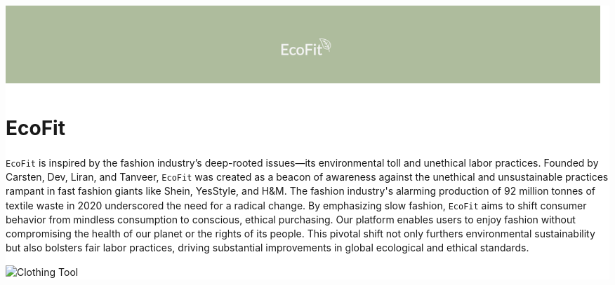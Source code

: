 [<img src="images/banner.png" width="98.5%%" height="auto"/>](images/banner.png)
# EcoFit
`EcoFit` is inspired by the fashion industry’s deep-rooted issues—its environmental toll and unethical labor practices. Founded by Carsten, Dev, Liran, and Tanveer, `EcoFit` was created as a beacon of awareness against the unethical and unsustainable practices rampant in fast fashion giants like Shein, YesStyle, and H&M. The fashion industry's alarming production of 92 million tonnes of textile waste in 2020 underscored the need for a radical change. By emphasizing slow fashion, `EcoFit` aims to shift consumer behavior from mindless consumption to conscious, ethical purchasing. Our platform enables users to enjoy fashion without compromising the health of our planet or the rights of its people. This pivotal shift not only furthers environmental sustainability but also bolsters fair labor practices, driving substantial improvements in global ecological and ethical standards.

<p>
  <img src="images/browse.gif" alt="Clothing Tool " width="98.5%">
</p
